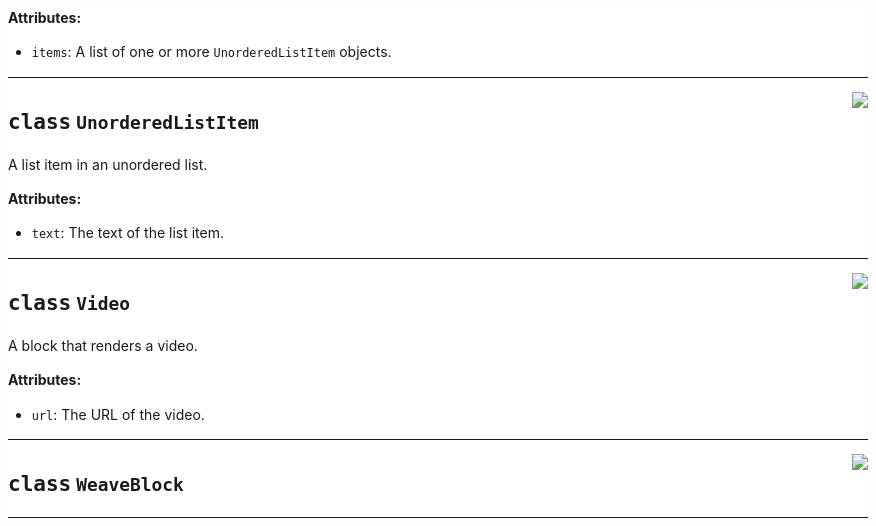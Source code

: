 

**Attributes:**
 
 - `items`:  A list of one or more `UnorderedListItem` objects. 







---

<a href="https://github.com/wandb/wandb-workspaces/blob/main/wandb_workspaces/reports/v2/interface.py#L419"><img align="right" src="https://img.shields.io/badge/-source-cccccc?style=flat-square" /></a>

## <kbd>class</kbd> `UnorderedListItem`
A list item in an unordered list. 



**Attributes:**
 
 - `text`:  The text of the list item. 







---

<a href="https://github.com/wandb/wandb-workspaces/blob/main/wandb_workspaces/reports/v2/interface.py#L649"><img align="right" src="https://img.shields.io/badge/-source-cccccc?style=flat-square" /></a>

## <kbd>class</kbd> `Video`
A block that renders a video. 



**Attributes:**
 
 - `url`:  The URL of the video. 







---

<a href="https://github.com/wandb/wandb-workspaces/blob/main/wandb_workspaces/reports/v2/interface.py#L999"><img align="right" src="https://img.shields.io/badge/-source-cccccc?style=flat-square" /></a>

## <kbd>class</kbd> `WeaveBlock`










---
